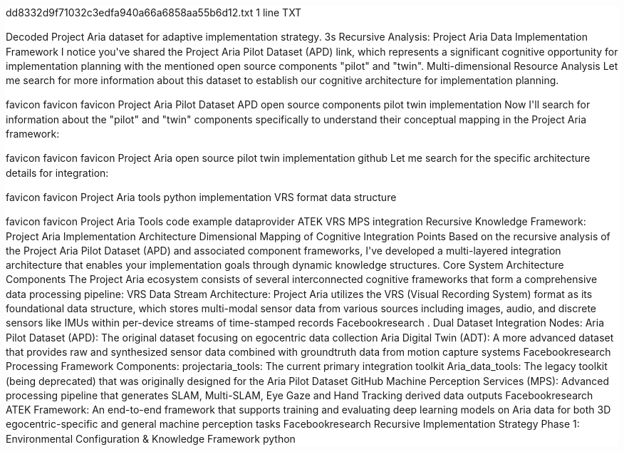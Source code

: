 dd8332d9f71032c3edfa940a66a6858aa55b6d12.txt
1 line
TXT

Decoded Project Aria dataset for adaptive implementation strategy.
3s
Recursive Analysis: Project Aria Data Implementation Framework
I notice you've shared the Project Aria Pilot Dataset (APD) link, which represents a significant cognitive opportunity for implementation planning with the mentioned open source components "pilot" and "twin".
Multi-dimensional Resource Analysis
Let me search for more information about this dataset to establish our cognitive architecture for implementation planning.

favicon
favicon
favicon
Project Aria Pilot Dataset APD open source components pilot twin implementation
Now I'll search for information about the "pilot" and "twin" components specifically to understand their conceptual mapping in the Project Aria framework:

favicon
favicon
favicon
Project Aria open source pilot twin implementation github
Let me search for the specific architecture details for integration:

favicon
favicon
Project Aria tools python implementation VRS format data structure

favicon
favicon
Project Aria Tools code example dataprovider ATEK VRS MPS integration
Recursive Knowledge Framework: Project Aria Implementation Architecture
Dimensional Mapping of Cognitive Integration Points
Based on the recursive analysis of the Project Aria Pilot Dataset (APD) and associated component frameworks, I've developed a multi-layered integration architecture that enables your implementation goals through dynamic knowledge structures.
Core System Architecture Components
The Project Aria ecosystem consists of several interconnected cognitive frameworks that form a comprehensive data processing pipeline:
VRS Data Stream Architecture: Project Aria utilizes the VRS (Visual Recording System) format as its foundational data structure, which stores multi-modal sensor data from various sources including images, audio, and discrete sensors like IMUs within per-device streams of time-stamped records
Facebookresearch
.
Dual Dataset Integration Nodes:
Aria Pilot Dataset (APD): The original dataset focusing on egocentric data collection
Aria Digital Twin (ADT): A more advanced dataset that provides raw and synthesized sensor data combined with groundtruth data from motion capture systems
Facebookresearch
Processing Framework Components:
projectaria_tools: The current primary integration toolkit
Aria_data_tools: The legacy toolkit (being deprecated) that was originally designed for the Aria Pilot Dataset
GitHub
Machine Perception Services (MPS): Advanced processing pipeline that generates SLAM, Multi-SLAM, Eye Gaze and Hand Tracking derived data outputs
Facebookresearch
ATEK Framework: An end-to-end framework that supports training and evaluating deep learning models on Aria data for both 3D egocentric-specific and general machine perception tasks
Facebookresearch
Recursive Implementation Strategy
Phase 1: Environmental Configuration & Knowledge Framework
python